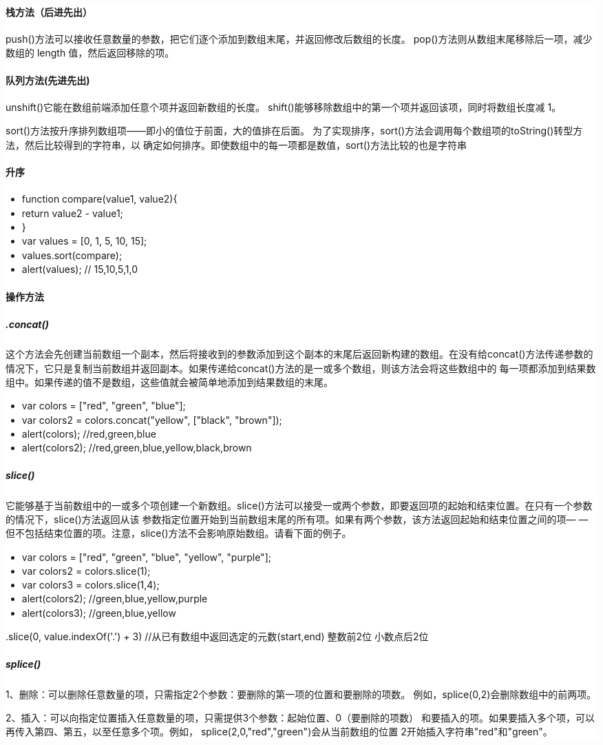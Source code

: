 

#### 栈方法（后进先出）
push()方法可以接收任意数量的参数，把它们逐个添加到数组末尾，并返回修改后数组的长度。
pop()方法则从数组末尾移除后一项，减少数组的 length 值，然后返回移除的项。

#### 队列方法(先进先出)
unshift()它能在数组前端添加任意个项并返回新数组的长度。
shift()能够移除数组中的第一个项并返回该项，同时将数组长度减 1。


sort()方法按升序排列数组项——即小的值位于前面，大的值排在后面。 为了实现排序，sort()方法会调用每个数组项的toString()转型方法，然后比较得到的字符串，以 确定如何排序。即使数组中的每一项都是数值，sort()方法比较的也是字符串


#### 升序
- function compare(value1, value2){     
-   return value2 - value1;
- }
- var values = [0, 1, 5, 10, 15]; 
- values.sort(compare);
- alert(values);    // 15,10,5,1,0 



#### 操作方法 

##### .concat()

这个方法会先创建当前数组一个副本，然后将接收到的参数添加到这个副本的末尾后返回新构建的数组。在没有给concat()方法传递参数的情况下，它只是复制当前数组并返回副本。如果传递给concat()方法的是一或多个数组，则该方法会将这些数组中的 每一项都添加到结果数组中。如果传递的值不是数组，这些值就会被简单地添加到结果数组的末尾。

- var colors = ["red", "green", "blue"]; 
- var colors2 = colors.concat("yellow", ["black", "brown"]); 
- alert(colors);     //red,green,blue         
- alert(colors2);    //red,green,blue,yellow,black,brown 


##### slice()

它能够基于当前数组中的一或多个项创建一个新数组。slice()方法可以接受一或两个参数，即要返回项的起始和结束位置。在只有一个参数的情况下，slice()方法返回从该 参数指定位置开始到当前数组末尾的所有项。如果有两个参数，该方法返回起始和结束位置之间的项— —但不包括结束位置的项。注意，slice()方法不会影响原始数组。请看下面的例子。 
 
- var colors = ["red", "green", "blue", "yellow", "purple"];
- var colors2 = colors.slice(1); 
- var colors3 = colors.slice(1,4); 
- alert(colors2);   //green,blue,yellow,purple 
- alert(colors3);   //green,blue,yellow 
 
.slice(0, value.indexOf('.') + 3) //从已有数组中返回选定的元数(start,end) 整数前2位   小数点后2位
 

##### splice()

1、删除：可以删除任意数量的项，只需指定2个参数：要删除的第一项的位置和要删除的项数。 例如，splice(0,2)会删除数组中的前两项。 

2、插入：可以向指定位置插入任意数量的项，只需提供3个参数：起始位置、0（要删除的项数） 和要插入的项。如果要插入多个项，可以再传入第四、第五，以至任意多个项。例如， splice(2,0,"red","green")会从当前数组的位置 2开始插入字符串"red"和"green"。 
